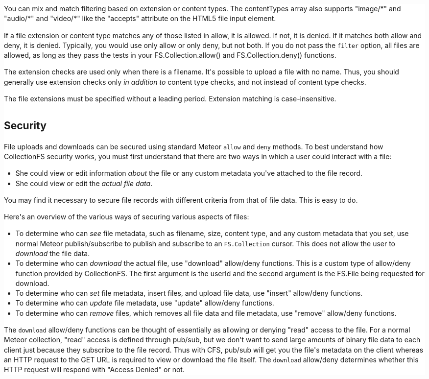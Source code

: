 You can mix and match filtering based on extension or content types.
The contentTypes array also supports "image/\*" and "audio/\*" and "video/\*"
like the "accepts" attribute on the HTML5 file input element.

If a file extension or content type matches any of those listed in allow,
it is allowed. If not, it is denied. If it matches both allow and deny,
it is denied. Typically, you would use only allow or only deny,
but not both. If you do not pass the `filter` option, all files are allowed,
as long as they pass the tests in your FS.Collection.allow() and
FS.Collection.deny() functions.

The extension checks are used only when there is a filename. It's possible to
upload a file with no name. Thus, you should generally use extension checks
only *in addition to* content type checks, and not instead of content type checks.

The file extensions must be specified without a leading period. Extension matching
is case-insensitive.

## Security

File uploads and downloads can be secured using standard Meteor `allow`
and `deny` methods. To best understand how CollectionFS security works, you
must first understand that there are two ways in which a user could interact
with a file:

* She could view or edit information *about* the file or any
custom metadata you've attached to the file record.
* She could view or edit the *actual file data*.

You may find it necessary to secure file records with different criteria
from that of file data. This is easy to do.

Here's an overview of the various ways of securing various aspects of files:

* To determine who can *see* file metadata, such as filename, size, content type,
and any custom metadata that you set, use normal Meteor publish/subscribe
to publish and subscribe to an `FS.Collection` cursor. This does not allow the
user to *download* the file data.
* To determine who can *download* the actual file, use "download" allow/deny
functions. This is a custom type of allow/deny function provided by CollectionFS.
The first argument is the userId and the second argument is the FS.File being
requested for download.
* To determine who can *set* file metadata, insert files, and upload file data,
use "insert" allow/deny functions.
* To determine who can *update* file metadata, use "update" allow/deny functions.
* To determine who can *remove* files, which removes all file data and file
metadata, use "remove" allow/deny functions.

The `download` allow/deny functions can be thought of essentially as allowing or
denying "read" access to the file. For a normal Meteor collection, "read" access
is defined through pub/sub, but we don't want to send large amounts of binary file
data to each client just because they subscribe to the file record. Thus with CFS,
pub/sub will get you the file's metadata on the client whereas an HTTP request to the
GET URL is required to view or download the file itself. The `download` allow/deny
determines whether this HTTP request will respond with "Access Denied" or not.
